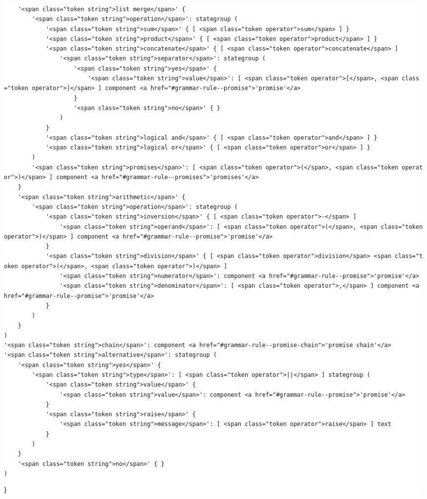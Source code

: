 		'<span class="token string">list merge</span>' {
			'<span class="token string">operation</span>': stategroup (
				'<span class="token string">sum</span>' { [ <span class="token operator">sum</span> ] }
				'<span class="token string">product</span>' { [ <span class="token operator">product</span> ] }
				'<span class="token string">concatenate</span>' { [ <span class="token operator">concatenate</span> ]
					'<span class="token string">separator</span>': stategroup (
						'<span class="token string">yes</span>' {
							'<span class="token string">value</span>': [ <span class="token operator">[</span>, <span class="token operator">]</span> ] component <a href="#grammar-rule--promise">'promise'</a>
						}
						'<span class="token string">no</span>' { }
					)
				}
				'<span class="token string">logical and</span>' { [ <span class="token operator">and</span> ] }
				'<span class="token string">logical or</span>' { [ <span class="token operator">or</span> ] }
			)
			'<span class="token string">promises</span>': [ <span class="token operator">(</span>, <span class="token operator">)</span> ] component <a href="#grammar-rule--promises">'promises'</a>
		}
		'<span class="token string">arithmetic</span>' {
			'<span class="token string">operation</span>': stategroup (
				'<span class="token string">inversion</span>' { [ <span class="token operator">-</span> ]
					'<span class="token string">operand</span>': [ <span class="token operator">(</span>, <span class="token operator">)</span> ] component <a href="#grammar-rule--promise">'promise'</a>
				}
				'<span class="token string">division</span>' { [ <span class="token operator">division</span> <span class="token operator">(</span>, <span class="token operator">)</span> ]
					'<span class="token string">numerator</span>': component <a href="#grammar-rule--promise">'promise'</a>
					'<span class="token string">denominator</span>': [ <span class="token operator">,</span> ] component <a href="#grammar-rule--promise">'promise'</a>
				}
			)
		}
	)
	'<span class="token string">chain</span>': component <a href="#grammar-rule--promise-chain">'promise chain'</a>
	'<span class="token string">alternative</span>': stategroup (
		'<span class="token string">yes</span>' {
			'<span class="token string">type</span>': [ <span class="token operator">||</span> ] stategroup (
				'<span class="token string">value</span>' {
					'<span class="token string">value</span>': component <a href="#grammar-rule--promise">'promise'</a>
				}
				'<span class="token string">raise</span>' {
					'<span class="token string">message</span>': [ <span class="token operator">raise</span> ] text
				}
			)
		}
		'<span class="token string">no</span>' { }
	)
}
</pre>
</div>
</div>

